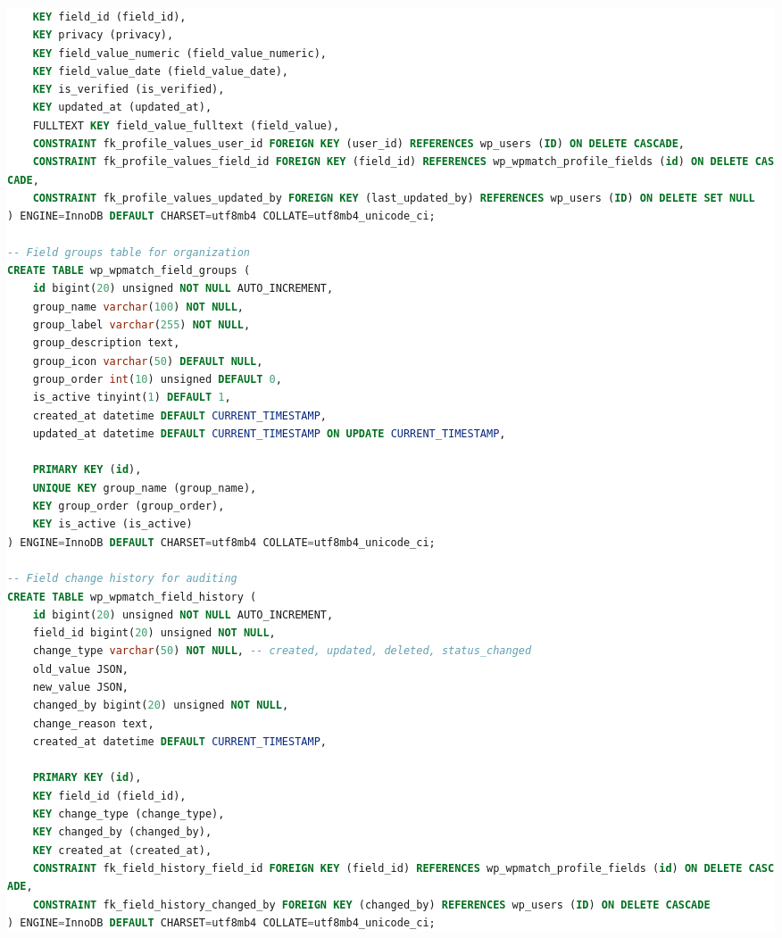 ```sql
    KEY field_id (field_id),
    KEY privacy (privacy),
    KEY field_value_numeric (field_value_numeric),
    KEY field_value_date (field_value_date),
    KEY is_verified (is_verified),
    KEY updated_at (updated_at),
    FULLTEXT KEY field_value_fulltext (field_value),
    CONSTRAINT fk_profile_values_user_id FOREIGN KEY (user_id) REFERENCES wp_users (ID) ON DELETE CASCADE,
    CONSTRAINT fk_profile_values_field_id FOREIGN KEY (field_id) REFERENCES wp_wpmatch_profile_fields (id) ON DELETE CASCADE,
    CONSTRAINT fk_profile_values_updated_by FOREIGN KEY (last_updated_by) REFERENCES wp_users (ID) ON DELETE SET NULL
) ENGINE=InnoDB DEFAULT CHARSET=utf8mb4 COLLATE=utf8mb4_unicode_ci;

-- Field groups table for organization
CREATE TABLE wp_wpmatch_field_groups (
    id bigint(20) unsigned NOT NULL AUTO_INCREMENT,
    group_name varchar(100) NOT NULL,
    group_label varchar(255) NOT NULL,
    group_description text,
    group_icon varchar(50) DEFAULT NULL,
    group_order int(10) unsigned DEFAULT 0,
    is_active tinyint(1) DEFAULT 1,
    created_at datetime DEFAULT CURRENT_TIMESTAMP,
    updated_at datetime DEFAULT CURRENT_TIMESTAMP ON UPDATE CURRENT_TIMESTAMP,
    
    PRIMARY KEY (id),
    UNIQUE KEY group_name (group_name),
    KEY group_order (group_order),
    KEY is_active (is_active)
) ENGINE=InnoDB DEFAULT CHARSET=utf8mb4 COLLATE=utf8mb4_unicode_ci;

-- Field change history for auditing
CREATE TABLE wp_wpmatch_field_history (
    id bigint(20) unsigned NOT NULL AUTO_INCREMENT,
    field_id bigint(20) unsigned NOT NULL,
    change_type varchar(50) NOT NULL, -- created, updated, deleted, status_changed
    old_value JSON,
    new_value JSON,
    changed_by bigint(20) unsigned NOT NULL,
    change_reason text,
    created_at datetime DEFAULT CURRENT_TIMESTAMP,
    
    PRIMARY KEY (id),
    KEY field_id (field_id),
    KEY change_type (change_type),
    KEY changed_by (changed_by),
    KEY created_at (created_at),
    CONSTRAINT fk_field_history_field_id FOREIGN KEY (field_id) REFERENCES wp_wpmatch_profile_fields (id) ON DELETE CASCADE,
    CONSTRAINT fk_field_history_changed_by FOREIGN KEY (changed_by) REFERENCES wp_users (ID) ON DELETE CASCADE
) ENGINE=InnoDB DEFAULT CHARSET=utf8mb4 COLLATE=utf8mb4_unicode_ci;
```
